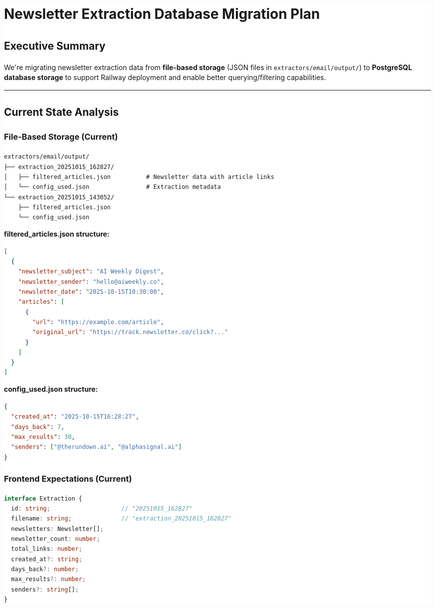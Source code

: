 # Newsletter Extraction Database Migration Plan

## Executive Summary

We're migrating newsletter extraction data from **file-based storage** (JSON files in `extractors/email/output/`) to **PostgreSQL database storage** to support Railway deployment and enable better querying/filtering capabilities.

---

## Current State Analysis

### File-Based Storage (Current)
```
extractors/email/output/
├── extraction_20251015_162827/
│   ├── filtered_articles.json          # Newsletter data with article links
│   └── config_used.json                # Extraction metadata
└── extraction_20251015_143052/
    ├── filtered_articles.json
    └── config_used.json
```

**filtered_articles.json structure:**
```json
[
  {
    "newsletter_subject": "AI Weekly Digest",
    "newsletter_sender": "hello@aiweekly.co",
    "newsletter_date": "2025-10-15T10:30:00",
    "articles": [
      {
        "url": "https://example.com/article",
        "original_url": "https://track.newsletter.co/click?..."
      }
    ]
  }
]
```

**config_used.json structure:**
```json
{
  "created_at": "2025-10-15T16:28:27",
  "days_back": 7,
  "max_results": 30,
  "senders": ["@therundown.ai", "@alphasignal.ai"]
}
```

### Frontend Expectations (Current)
```typescript
interface Extraction {
  id: string;                    // "20251015_162827"
  filename: string;              // "extraction_20251015_162827"
  newsletters: Newsletter[];
  newsletter_count: number;
  total_links: number;
  created_at?: string;
  days_back?: number;
  max_results?: number;
  senders?: string[];
}
```